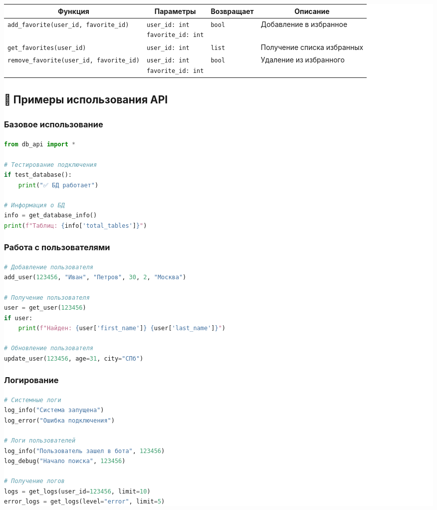 | Функция | Параметры | Возвращает | Описание |
|---------|-----------|------------|----------|
| `add_favorite(user_id, favorite_id)` | `user_id: int`<br>`favorite_id: int` | `bool` | Добавление в избранное |
| `get_favorites(user_id)` | `user_id: int` | `list` | Получение списка избранных |
| `remove_favorite(user_id, favorite_id)` | `user_id: int`<br>`favorite_id: int` | `bool` | Удаление из избранного |

## 🐍 Примеры использования API

### Базовое использование
```python
from db_api import *

# Тестирование подключения
if test_database():
    print("✅ БД работает")

# Информация о БД
info = get_database_info()
print(f"Таблиц: {info['total_tables']}")
```

### Работа с пользователями
```python
# Добавление пользователя
add_user(123456, "Иван", "Петров", 30, 2, "Москва")

# Получение пользователя
user = get_user(123456)
if user:
    print(f"Найден: {user['first_name']} {user['last_name']}")

# Обновление пользователя
update_user(123456, age=31, city="СПб")
```

### Логирование
```python
# Системные логи
log_info("Система запущена")
log_error("Ошибка подключения")

# Логи пользователей
log_info("Пользователь зашел в бота", 123456)
log_debug("Начало поиска", 123456)

# Получение логов
logs = get_logs(user_id=123456, limit=10)
error_logs = get_logs(level="error", limit=5)
```
